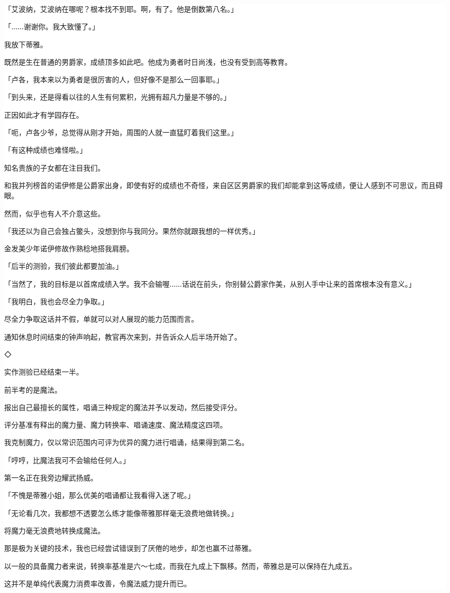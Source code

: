 「艾波纳，艾波纳在哪呢？根本找不到耶。啊，有了。他是倒数第八名。」

「……谢谢你。我大致懂了。」

我放下蒂雅。

既然是生在普通的男爵家，成绩顶多如此吧。他成为勇者时日尚浅，也没有受到高等教育。

「卢各，我本来以为勇者是很厉害的人，但好像不是那么一回事耶。」

「到头来，还是得看以往的人生有何累积，光拥有超凡力量是不够的。」

正因如此才有学园存在。

「呃，卢各少爷，总觉得从刚才开始，周围的人就一直猛盯着我们这里。」

「有这种成绩也难怪啦。」

知名贵族的子女都在注目我们。

和我并列榜首的诺伊修是公爵家出身，即使有好的成绩也不奇怪，来自区区男爵家的我们却能拿到这等成绩，便让人感到不可思议，而且碍眼。

然而，似乎也有人不介意这些。

「我还以为自己会独占鳖头，没想到你与我同分。果然你就跟我想的一样优秀。」

金发美少年诺伊修故作熟稔地搭我肩膀。

「后半的测验，我们彼此都要加油。」

「当然了，我的目标是以首席成绩入学。我不会输喔……话说在前头，你别替公爵家作美，从别人手中让来的首席根本没有意义。」

「我明白，我也会尽全力争取。」

尽全力争取这话并不假，单就可以对人展现的能力范围而言。

通知休息时间结束的钟声响起，教官再次来到，并告诉众人后半场开始了。

◇

实作测验已经结束一半。

前半考的是魔法。

报出自己最擅长的属性，唱诵三种规定的魔法并予以发动，然后接受评分。

评分基准有释出的魔力量、魔力转换率、唱诵速度、魔法精度这四项。

我克制魔力，仅以常识范围内可评为优异的魔力进行唱诵，结果得到第二名。

「哼哼，比魔法我可不会输给任何人。」

第一名正在我旁边耀武扬威。

「不愧是蒂雅小姐，那么优美的唱诵都让我看得入迷了呢。」

「无论看几次，我都想不透要怎么练才能像蒂雅那样毫无浪费地做转换。」

将魔力毫无浪费地转换成魔法。

那是极为关键的技术，我也已经尝试错误到了厌倦的地步，却怎也赢不过蒂雅。

以一般的具备魔力者来说，转换率基准是六～七成，而我在九成上下飘移。然而，蒂雅总是可以保持在九成五。

这并不是单纯代表魔力消费率改善，令魔法威力提升而已。
